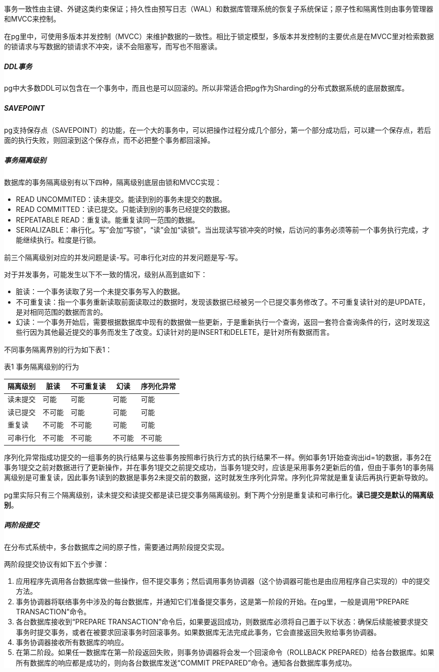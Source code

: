 事务一致性由主键、外键这类约束保证；持久性由预写日志（WAL）和数据库管理系统的恢复子系统保证；原子性和隔离性则由事务管理器和MVCC来控制。

在pg里中，可使用多版本并发控制（MVCC）来维护数据的一致性。相比于锁定模型，多版本并发控制的主要优点是在MVCC里对检索数据的锁请求与写数据的锁请求不冲突，读不会阻塞写，而写也不阻塞读。

##### DDL事务
pg中大多数DDL可以包含在一个事务中，而且也是可以回滚的。所以非常适合把pg作为Sharding的分布式数据系统的底层数据库。

##### SAVEPOINT
pg支持保存点（SAVEPOINT）的功能，在一个大的事务中，可以把操作过程分成几个部分，第一个部分成功后，可以建一个保存点，若后面的执行失败，则回滚到这个保存点，而不必把整个事务都回滚掉。

##### 事务隔离级别
数据库的事务隔离级别有以下四种，隔离级别底层由锁和MVCC实现：

* READ UNCOMMITED：读未提交。能读到别的事务未提交的数据。
* READ COMMITTED：读已提交。只能读到别的事务已经提交的数据。
* REPEATABLE READ：重复读。能重复读同一范围的数据。
* SERIALIZABLE：串行化。写”会加“写锁”，“读”会加“读锁”。当出现读写锁冲突的时候，后访问的事务必须等前一个事务执行完成，才能继续执行。粒度是行锁。

前三个隔离级别对应的并发问题是读-写。可串行化对应的并发问题是写-写。

对于并发事务，可能发生以下不一致的情况，级别从高到底如下：

* 脏读：一个事务读取了另一个未提交事务写入的数据。
* 不可重复读：指一个事务重新读取前面读取过的数据时，发现该数据已经被另一个已提交事务修改了。不可重复读针对的是UPDATE，是对相同范围的数据而言的。
* 幻读：一个事务开始后，需要根据数据库中现有的数据做一些更新，于是重新执行一个查询，返回一套符合查询条件的行，这时发现这些行因为其他最近提交的事务而发生了改变。幻读针对的是INSERT和DELETE，是针对所有数据而言。

不同事务隔离界别的行为如下表1：

表1 事务隔离级别的行为

| 隔离级别 |  脏读  | 不可重复读 |  幻读  | 序列化异常 |
| ------- | ----- | --------- | ----- | --------- |
| 读未提交 | 可能   | 可能      | 可能   | 可能      |
| 读已提交 | 不可能 | 可能      | 可能   | 可能      |
| 重复读   | 不可能 | 不可能     | 可能   | 可能      |
| 可串行化 | 不可能 | 不可能     | 不可能 | 不可能     |

序列化异常指成功提交的一组事务的执行结果与这些事务按照串行执行方式的执行结果不一样。例如事务1开始查询出id=1的数据，事务2在事务1提交之前对数据进行了更新操作，并在事务1提交之前提交成功，当事务1提交时，应该是采用事务2更新后的值，但由于事务1的事务隔离级别是可重复读，因此事务1读到的数据是事务2未提交前的数据，这时就发生序列化异常。序列化异常就是重复读后再执行更新导致的。

pg里实际只有三个隔离级别，读未提交和读提交都是读已提交事务隔离级别。剩下两个分别是重复读和可串行化。**读已提交是默认的隔离级别**。

##### 两阶段提交
在分布式系统中，多台数据库之间的原子性，需要通过两阶段提交实现。

两阶段提交协议有如下五个步骤：
1. 应用程序先调用各台数据库做一些操作，但不提交事务；然后调用事务协调器（这个协调器可能也是由应用程序自己实现的）中的提交方法。
2. 事务协调器将联络事务中涉及的每台数据库，并通知它们准备提交事务，这是第一阶段的开始。在pg里，一般是调用“PREPARE TRANSACTION”命令。
3. 各台数据库接收到“PREPARE TRANSACTION”命令后，如果要返回成功，则数据库必须将自己置于以下状态：确保后续能被要求提交事务时提交事务，或者在被要求回滚事务时回滚事务。如果数据库无法完成此事务，它会直接返回失败给事务协调器。
4. 事务协调器接收所有数据库的响应。
5. 在第二阶段。如果任一数据库在第一阶段返回失败，则事务协调器将会发一个回滚命令（ROLLBACK PREPARED）给各台数据库。如果所有数据库的响应都是成功的，则向各台数据库发送“COMMIT PREPARED”命令。通知各台数据库事务成功。
